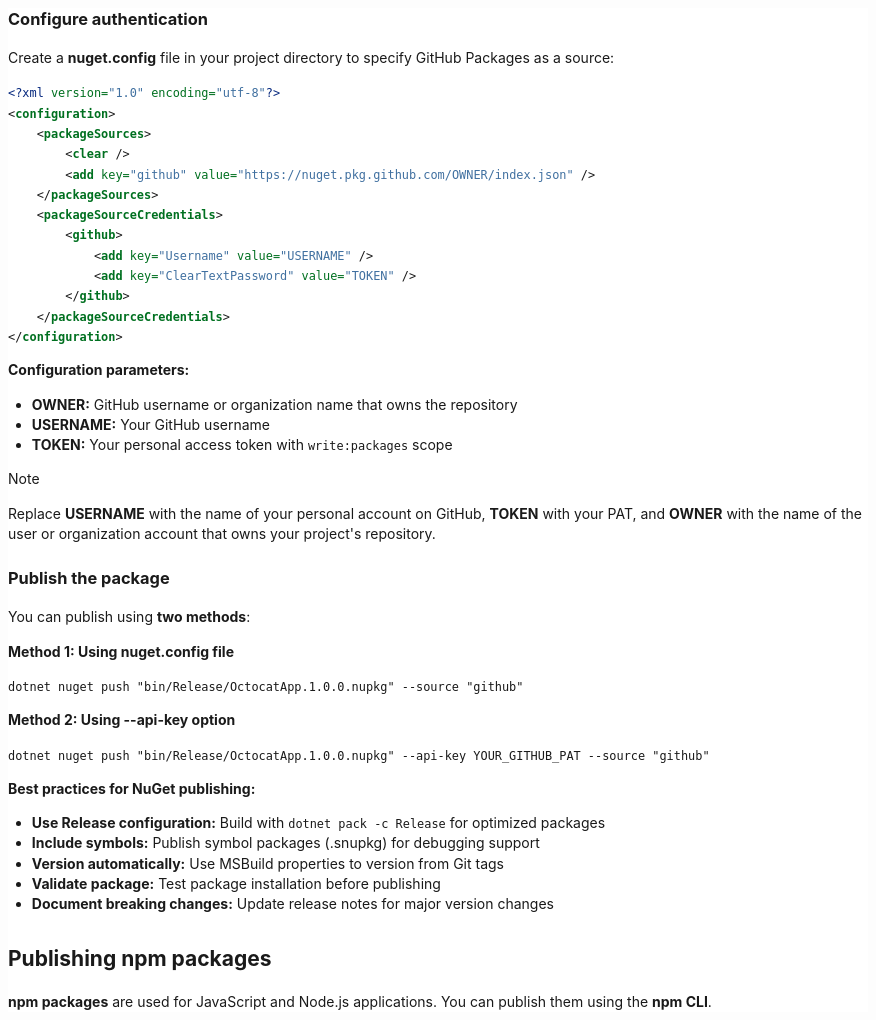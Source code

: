 ### Configure authentication

Create a **nuget.config** file in your project directory to specify GitHub Packages as a source:

```XML
<?xml version="1.0" encoding="utf-8"?>
<configuration>
    <packageSources>
        <clear />
        <add key="github" value="https://nuget.pkg.github.com/OWNER/index.json" />
    </packageSources>
    <packageSourceCredentials>
        <github>
            <add key="Username" value="USERNAME" />
            <add key="ClearTextPassword" value="TOKEN" />
        </github>
    </packageSourceCredentials>
</configuration>
```

**Configuration parameters:**

- **OWNER:** GitHub username or organization name that owns the repository
- **USERNAME:** Your GitHub username
- **TOKEN:** Your personal access token with `write:packages` scope

> [!NOTE]
> Replace **USERNAME** with the name of your personal account on GitHub, **TOKEN** with your PAT, and **OWNER** with the name of the user or organization account that owns your project's repository.

### Publish the package

You can publish using **two methods**:

**Method 1: Using nuget.config file**

```dotnet CLI
dotnet nuget push "bin/Release/OctocatApp.1.0.0.nupkg" --source "github"
```

**Method 2: Using --api-key option**

```dotnet CLI
dotnet nuget push "bin/Release/OctocatApp.1.0.0.nupkg" --api-key YOUR_GITHUB_PAT --source "github"
```

**Best practices for NuGet publishing:**

- **Use Release configuration:** Build with `dotnet pack -c Release` for optimized packages
- **Include symbols:** Publish symbol packages (.snupkg) for debugging support
- **Version automatically:** Use MSBuild properties to version from Git tags
- **Validate package:** Test package installation before publishing
- **Document breaking changes:** Update release notes for major version changes

## Publishing npm packages

**npm packages** are used for JavaScript and Node.js applications. You can publish them using the **npm CLI**.
